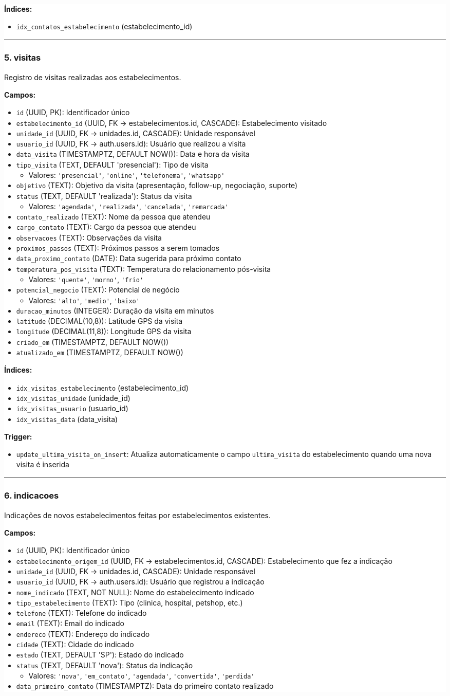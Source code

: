 **Índices:**
- `idx_contatos_estabelecimento` (estabelecimento_id)

---

### 5. **visitas**
Registro de visitas realizadas aos estabelecimentos.

**Campos:**
- `id` (UUID, PK): Identificador único
- `estabelecimento_id` (UUID, FK → estabelecimentos.id, CASCADE): Estabelecimento visitado
- `unidade_id` (UUID, FK → unidades.id, CASCADE): Unidade responsável
- `usuario_id` (UUID, FK → auth.users.id): Usuário que realizou a visita
- `data_visita` (TIMESTAMPTZ, DEFAULT NOW()): Data e hora da visita
- `tipo_visita` (TEXT, DEFAULT 'presencial'): Tipo de visita
  - Valores: `'presencial'`, `'online'`, `'telefonema'`, `'whatsapp'`
- `objetivo` (TEXT): Objetivo da visita (apresentação, follow-up, negociação, suporte)
- `status` (TEXT, DEFAULT 'realizada'): Status da visita
  - Valores: `'agendada'`, `'realizada'`, `'cancelada'`, `'remarcada'`
- `contato_realizado` (TEXT): Nome da pessoa que atendeu
- `cargo_contato` (TEXT): Cargo da pessoa que atendeu
- `observacoes` (TEXT): Observações da visita
- `proximos_passos` (TEXT): Próximos passos a serem tomados
- `data_proximo_contato` (DATE): Data sugerida para próximo contato
- `temperatura_pos_visita` (TEXT): Temperatura do relacionamento pós-visita
  - Valores: `'quente'`, `'morno'`, `'frio'`
- `potencial_negocio` (TEXT): Potencial de negócio
  - Valores: `'alto'`, `'medio'`, `'baixo'`
- `duracao_minutos` (INTEGER): Duração da visita em minutos
- `latitude` (DECIMAL(10,8)): Latitude GPS da visita
- `longitude` (DECIMAL(11,8)): Longitude GPS da visita
- `criado_em` (TIMESTAMPTZ, DEFAULT NOW())
- `atualizado_em` (TIMESTAMPTZ, DEFAULT NOW())

**Índices:**
- `idx_visitas_estabelecimento` (estabelecimento_id)
- `idx_visitas_unidade` (unidade_id)
- `idx_visitas_usuario` (usuario_id)
- `idx_visitas_data` (data_visita)

**Trigger:**
- `update_ultima_visita_on_insert`: Atualiza automaticamente o campo `ultima_visita` do estabelecimento quando uma nova visita é inserida

---

### 6. **indicacoes**
Indicações de novos estabelecimentos feitas por estabelecimentos existentes.

**Campos:**
- `id` (UUID, PK): Identificador único
- `estabelecimento_origem_id` (UUID, FK → estabelecimentos.id, CASCADE): Estabelecimento que fez a indicação
- `unidade_id` (UUID, FK → unidades.id, CASCADE): Unidade responsável
- `usuario_id` (UUID, FK → auth.users.id): Usuário que registrou a indicação
- `nome_indicado` (TEXT, NOT NULL): Nome do estabelecimento indicado
- `tipo_estabelecimento` (TEXT): Tipo (clinica, hospital, petshop, etc.)
- `telefone` (TEXT): Telefone do indicado
- `email` (TEXT): Email do indicado
- `endereco` (TEXT): Endereço do indicado
- `cidade` (TEXT): Cidade do indicado
- `estado` (TEXT, DEFAULT 'SP'): Estado do indicado
- `status` (TEXT, DEFAULT 'nova'): Status da indicação
  - Valores: `'nova'`, `'em_contato'`, `'agendada'`, `'convertida'`, `'perdida'`
- `data_primeiro_contato` (TIMESTAMPTZ): Data do primeiro contato realizado